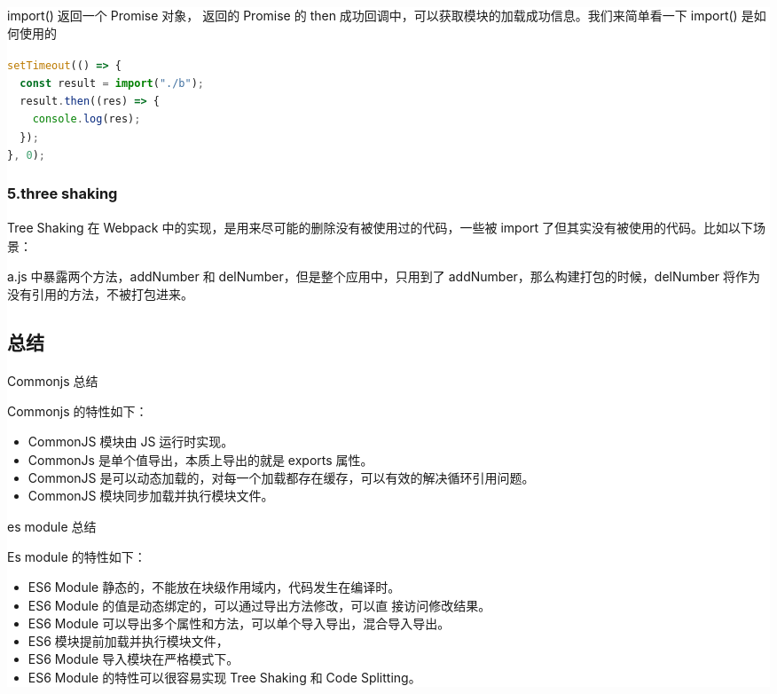 import() 返回一个 Promise 对象， 返回的 Promise 的 then 成功回调中，可以获取模块的加载成功信息。我们来简单看一下 import() 是如何使用的

```js
setTimeout(() => {
  const result = import("./b");
  result.then((res) => {
    console.log(res);
  });
}, 0);
```

### 5.three shaking

Tree Shaking 在 Webpack 中的实现，是用来尽可能的删除没有被使用过的代码，一些被 import 了但其实没有被使用的代码。比如以下场景：

a.js 中暴露两个方法，addNumber 和 delNumber，但是整个应用中，只用到了 addNumber，那么构建打包的时候，delNumber 将作为没有引用的方法，不被打包进来。

## 总结

Commonjs 总结

Commonjs 的特性如下：

- CommonJS 模块由 JS 运行时实现。
- CommonJs 是单个值导出，本质上导出的就是 exports 属性。
- CommonJS 是可以动态加载的，对每一个加载都存在缓存，可以有效的解决循环引用问题。
- CommonJS 模块同步加载并执行模块文件。

es module 总结

Es module 的特性如下：

- ES6 Module 静态的，不能放在块级作用域内，代码发生在编译时。
- ES6 Module 的值是动态绑定的，可以通过导出方法修改，可以直 接访问修改结果。
- ES6 Module 可以导出多个属性和方法，可以单个导入导出，混合导入导出。
- ES6 模块提前加载并执行模块文件，
- ES6 Module 导入模块在严格模式下。
- ES6 Module 的特性可以很容易实现 Tree Shaking 和 Code Splitting。
